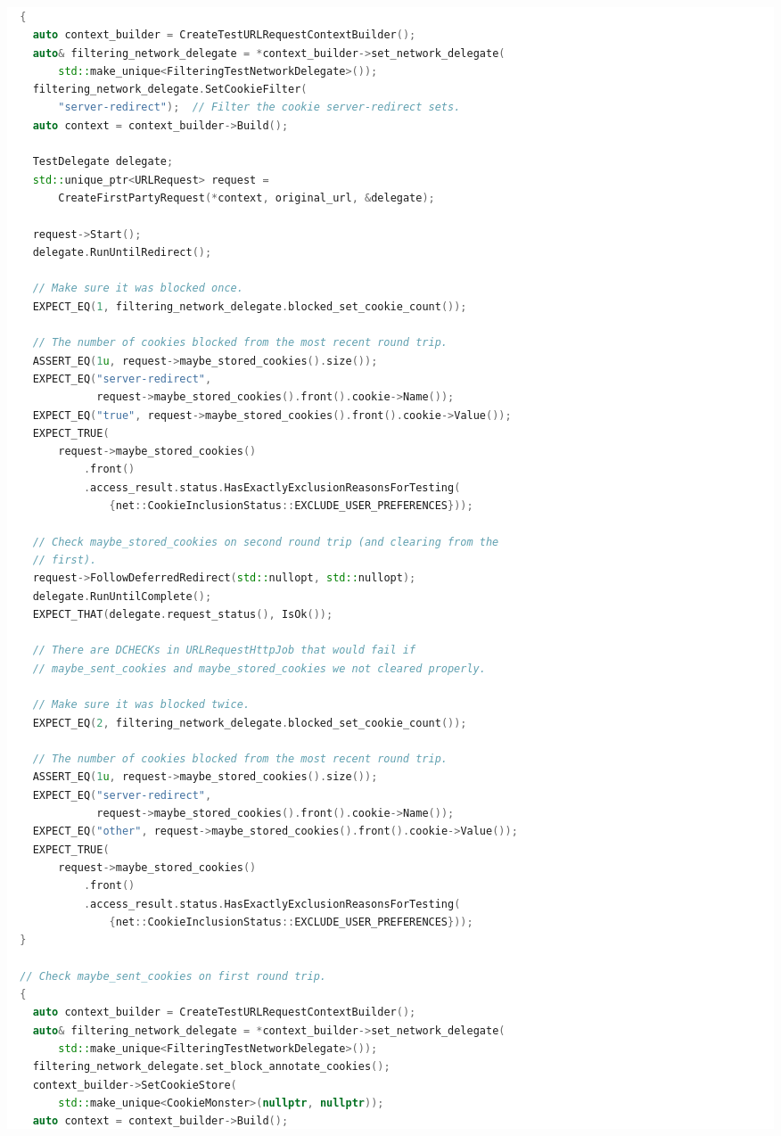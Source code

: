 ```cpp
  {
    auto context_builder = CreateTestURLRequestContextBuilder();
    auto& filtering_network_delegate = *context_builder->set_network_delegate(
        std::make_unique<FilteringTestNetworkDelegate>());
    filtering_network_delegate.SetCookieFilter(
        "server-redirect");  // Filter the cookie server-redirect sets.
    auto context = context_builder->Build();

    TestDelegate delegate;
    std::unique_ptr<URLRequest> request =
        CreateFirstPartyRequest(*context, original_url, &delegate);

    request->Start();
    delegate.RunUntilRedirect();

    // Make sure it was blocked once.
    EXPECT_EQ(1, filtering_network_delegate.blocked_set_cookie_count());

    // The number of cookies blocked from the most recent round trip.
    ASSERT_EQ(1u, request->maybe_stored_cookies().size());
    EXPECT_EQ("server-redirect",
              request->maybe_stored_cookies().front().cookie->Name());
    EXPECT_EQ("true", request->maybe_stored_cookies().front().cookie->Value());
    EXPECT_TRUE(
        request->maybe_stored_cookies()
            .front()
            .access_result.status.HasExactlyExclusionReasonsForTesting(
                {net::CookieInclusionStatus::EXCLUDE_USER_PREFERENCES}));

    // Check maybe_stored_cookies on second round trip (and clearing from the
    // first).
    request->FollowDeferredRedirect(std::nullopt, std::nullopt);
    delegate.RunUntilComplete();
    EXPECT_THAT(delegate.request_status(), IsOk());

    // There are DCHECKs in URLRequestHttpJob that would fail if
    // maybe_sent_cookies and maybe_stored_cookies we not cleared properly.

    // Make sure it was blocked twice.
    EXPECT_EQ(2, filtering_network_delegate.blocked_set_cookie_count());

    // The number of cookies blocked from the most recent round trip.
    ASSERT_EQ(1u, request->maybe_stored_cookies().size());
    EXPECT_EQ("server-redirect",
              request->maybe_stored_cookies().front().cookie->Name());
    EXPECT_EQ("other", request->maybe_stored_cookies().front().cookie->Value());
    EXPECT_TRUE(
        request->maybe_stored_cookies()
            .front()
            .access_result.status.HasExactlyExclusionReasonsForTesting(
                {net::CookieInclusionStatus::EXCLUDE_USER_PREFERENCES}));
  }

  // Check maybe_sent_cookies on first round trip.
  {
    auto context_builder = CreateTestURLRequestContextBuilder();
    auto& filtering_network_delegate = *context_builder->set_network_delegate(
        std::make_unique<FilteringTestNetworkDelegate>());
    filtering_network_delegate.set_block_annotate_cookies();
    context_builder->SetCookieStore(
        std::make_unique<CookieMonster>(nullptr, nullptr));
    auto context = context_builder->Build();

```